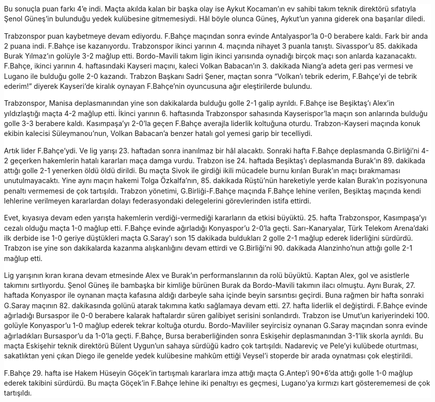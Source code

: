   </p>
  <p class="MsoNormal">
   Bu sonuçla puan farkı 4’e indi. Maçta akılda kalan bir başka olay ise Aykut Kocaman’ın ev sahibi takım teknik direktörü sıfatıyla Şenol Güneş’in bulunduğu yedek kulübesine gitmemesiydi. Hâl böyle olunca Güneş, Aykut’un yanına giderek ona başarılar diledi.
  </p>
  <p class="MsoNormal">
   Trabzonspor puan kaybetmeye devam ediyordu. F.Bahçe maçından sonra evinde Antalyaspor’la 0-0 berabere kaldı. Fark bir anda 2 puana indi. F.Bahçe ise kazanıyordu. Trabzonspor ikinci yarının 4. maçında nihayet 3 puanla tanıştı. Sivasspor’u 85. dakikada Burak Yılmaz’ın golüyle 3-2 mağlup etti. Bordo-Mavili takım ligin ikinci yarısında oynadığı birçok maçı son anlarda kazanacaktı. F.Bahçe, ikinci yarının 4. haftasındaki Kayseri maçını, kaleci Volkan Babacan’ın 3. dakikada Niang’a adeta geri pas vermesi ve Lugano ile bulduğu golle 2-0 kazandı. Trabzon Başkanı Sadri Şener, maçtan sonra “Volkan’ı tebrik ederim, F.Bahçe’yi de tebrik ederim!” diyerek Kayseri’de kiralık oynayan F.Bahçe’nin oyuncusuna ağır eleştirilerde bulundu.
  </p>
  <p class="MsoNormal">
   Trabzonspor, Manisa deplasmanından yine son dakikalarda bulduğu golle 2-1 galip ayrıldı. F.Bahçe ise Beşiktaş’ı Alex’in yıldızlaştığı maçta 4-2 mağlup etti. İkinci yarının 6. haftasında Trabzonspor sahasında Kayserispor’la maçın son anlarında bulduğu golle 3-3 berabere kaldı. Kasımpaşa’yı 2-0’la geçen F.Bahçe averajla liderlik koltuğuna oturdu. Trabzon-Kayseri maçında konuk ekibin kalecisi Süleymanou’nun, Volkan Babacan’a benzer hatalı gol yemesi garip bir tecelliydi.
  </p>
  <p class="MsoNormal">
   Artık lider F.Bahçe’ydi. Ve lig yarışı 23. haftadan sonra inanılmaz bir hâl alacaktı. Sonraki hafta F.Bahçe deplasmanda G.Birliği’ni 4-2 geçerken hakemlerin hatalı kararları maça damga vurdu. Trabzon ise 24. haftada Beşiktaş’ı deplasmanda Burak’ın 89. dakikada attığı golle 2-1 yenerken öldü öldü dirildi. Bu maçta Sivok ile girdiği ikili mücadele burnu kırılan Burak’ın maçı bırakmaması unutulmayacaktı. Yine aynı maçın hakemi Tolga Özkalfa’nın, 85. dakikada Rüştü’nün hareketiyle yerde kalan Burak’ın pozisyonuna penaltı vermemesi de çok tartışıldı. Trabzon yönetimi, G.Birliği-F.Bahçe maçında F.Bahçe lehine verilen, Beşiktaş maçında kendi lehlerine verilmeyen kararlardan dolayı federasyondaki delegelerini görevlerinden istifa ettirdi.
  </p>
  <p class="MsoNormal">
   Evet, kıyasıya devam eden yarışta hakemlerin verdiği-vermediği kararların da etkisi büyüktü. 25. hafta Trabzonspor, Kasımpaşa’yı cezalı olduğu maçta 1-0 mağlup etti. F.Bahçe evinde ağırladığı Konyaspor’u 2-0’la geçti. Sarı-Kanaryalar, Türk Telekom Arena’daki ilk derbide ise 1-0 geriye düştükleri maçta G.Saray’ı son 15 dakikada buldukları 2 golle 2-1 mağlup ederek liderliğini sürdürdü. Trabzon ise yine son dakikalarda kazanma alışkanlığını devam ettirdi ve G.Birliği’ni 90. dakikada Alanzinho’nun attığı golle 2-1 mağlup etti.
  </p>
  <p class="MsoNormal">
   Lig yarışının kıran kırana devam etmesinde Alex ve Burak’ın performanslarının da rolü büyüktü. Kaptan Alex, gol ve asistlerle takımını sırtlıyordu. Şenol Güneş ile bambaşka bir kimliğe bürünen Burak da Bordo-Mavili takımın ilacı olmuştu. Aynı Burak, 27. haftada Konyaspor ile oynanan maçta kafasına aldığı darbeyle saha içinde beyin sarsıntısı geçirdi. Buna rağmen bir hafta sonraki G.Saray maçının 82. dakikasında golünü atarak takımına katkı sağlamaya devam etti. 27. hafta liderlik el değiştirdi. F.Bahçe evinde ağırladığı Bursaspor ile 0-0 berabere kalarak haftalardır süren galibiyet serisini sonlandırdı. Trabzon ise Umut’un kariyerindeki 100. golüyle Konyaspor’u 1-0 mağlup ederek tekrar koltuğa oturdu. Bordo-Mavililer seyircisiz oynanan G.Saray maçından sonra evinde ağırladıkları Bursaspor’u da 1-0’la geçti. F.Bahçe, Bursa beraberliğinden sonra Eskişehir deplasmanından 3-1’lik skorla ayrıldı. Bu maçta Eskişehir teknik direktörü Bülent Uygun’un sahaya sürdüğü kadro çok tartışıldı. Nadareviç ve Pele’yi kulübede oturtması, sakatlıktan yeni çıkan Diego ile genelde yedek kulübesine mahkûm ettiği Veysel’i stoperde bir arada oynatması çok eleştirildi.
  </p>
  <p class="MsoNormal">
   F.Bahçe 29. hafta ise Hakem Hüseyin Göçek’in tartışmalı kararlara imza attığı maçta G.Antep’i 90+6’da attığı golle 1-0 mağlup ederek takibini sürdürdü. Bu maçta Göçek’in F.Bahçe lehine iki penaltıyı es geçmesi, Lugano’ya kırmızı kart gösterememesi de çok tartışıldı.
  </p>
  <p class="MsoNormal">